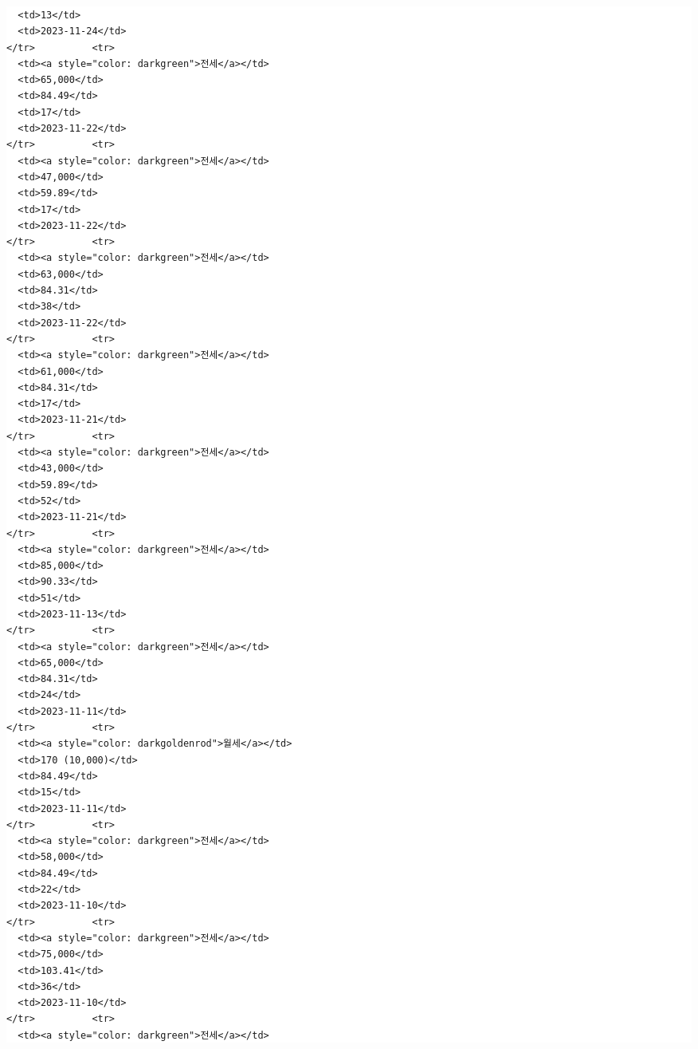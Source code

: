       <td>13</td>
      <td>2023-11-24</td>
    </tr>          <tr>
      <td><a style="color: darkgreen">전세</a></td>
      <td>65,000</td>
      <td>84.49</td>
      <td>17</td>
      <td>2023-11-22</td>
    </tr>          <tr>
      <td><a style="color: darkgreen">전세</a></td>
      <td>47,000</td>
      <td>59.89</td>
      <td>17</td>
      <td>2023-11-22</td>
    </tr>          <tr>
      <td><a style="color: darkgreen">전세</a></td>
      <td>63,000</td>
      <td>84.31</td>
      <td>38</td>
      <td>2023-11-22</td>
    </tr>          <tr>
      <td><a style="color: darkgreen">전세</a></td>
      <td>61,000</td>
      <td>84.31</td>
      <td>17</td>
      <td>2023-11-21</td>
    </tr>          <tr>
      <td><a style="color: darkgreen">전세</a></td>
      <td>43,000</td>
      <td>59.89</td>
      <td>52</td>
      <td>2023-11-21</td>
    </tr>          <tr>
      <td><a style="color: darkgreen">전세</a></td>
      <td>85,000</td>
      <td>90.33</td>
      <td>51</td>
      <td>2023-11-13</td>
    </tr>          <tr>
      <td><a style="color: darkgreen">전세</a></td>
      <td>65,000</td>
      <td>84.31</td>
      <td>24</td>
      <td>2023-11-11</td>
    </tr>          <tr>
      <td><a style="color: darkgoldenrod">월세</a></td>
      <td>170 (10,000)</td>
      <td>84.49</td>
      <td>15</td>
      <td>2023-11-11</td>
    </tr>          <tr>
      <td><a style="color: darkgreen">전세</a></td>
      <td>58,000</td>
      <td>84.49</td>
      <td>22</td>
      <td>2023-11-10</td>
    </tr>          <tr>
      <td><a style="color: darkgreen">전세</a></td>
      <td>75,000</td>
      <td>103.41</td>
      <td>36</td>
      <td>2023-11-10</td>
    </tr>          <tr>
      <td><a style="color: darkgreen">전세</a></td>